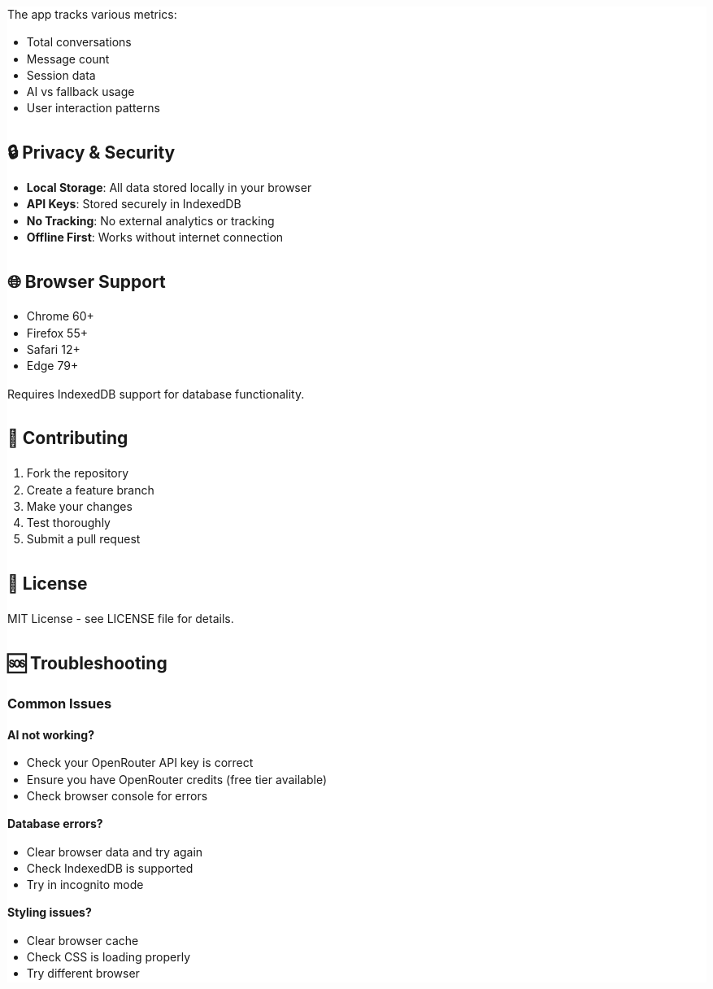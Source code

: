 The app tracks various metrics:
- Total conversations
- Message count
- Session data
- AI vs fallback usage
- User interaction patterns

## 🔒 Privacy & Security

- **Local Storage**: All data stored locally in your browser
- **API Keys**: Stored securely in IndexedDB
- **No Tracking**: No external analytics or tracking
- **Offline First**: Works without internet connection

## 🌐 Browser Support

- Chrome 60+
- Firefox 55+
- Safari 12+
- Edge 79+

Requires IndexedDB support for database functionality.

## 🤝 Contributing

1. Fork the repository
2. Create a feature branch
3. Make your changes
4. Test thoroughly
5. Submit a pull request

## 📝 License

MIT License - see LICENSE file for details.

## 🆘 Troubleshooting

### Common Issues

**AI not working?**
- Check your OpenRouter API key is correct
- Ensure you have OpenRouter credits (free tier available)
- Check browser console for errors

**Database errors?**
- Clear browser data and try again
- Check IndexedDB is supported
- Try in incognito mode

**Styling issues?**
- Clear browser cache
- Check CSS is loading properly
- Try different browser
